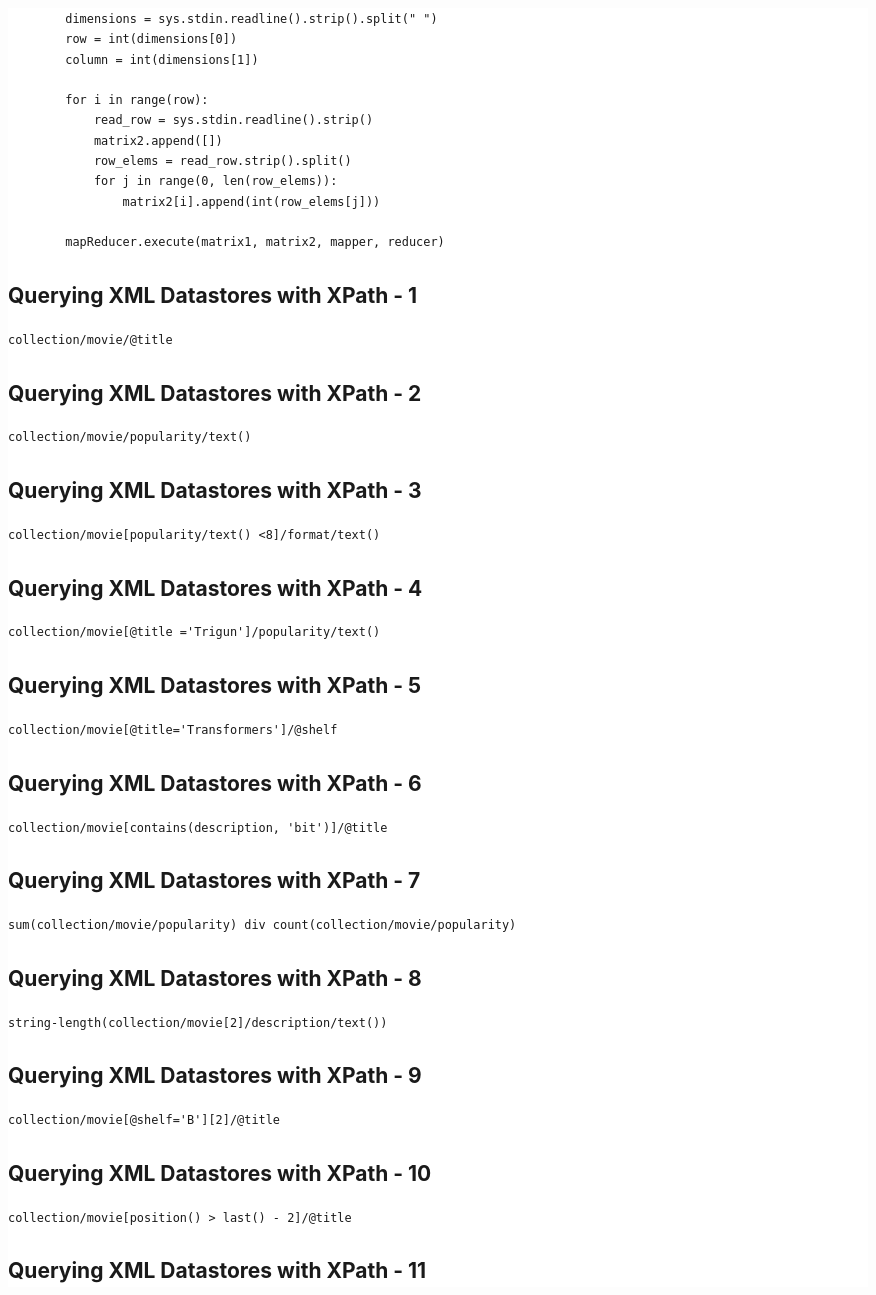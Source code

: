 ```
        dimensions = sys.stdin.readline().strip().split(" ")
        row = int(dimensions[0])
        column = int(dimensions[1])
        
        for i in range(row):
            read_row = sys.stdin.readline().strip()
            matrix2.append([])
            row_elems = read_row.strip().split()
            for j in range(0, len(row_elems)):
                matrix2[i].append(int(row_elems[j]))
        
        mapReducer.execute(matrix1, matrix2, mapper, reducer)
```
## Querying XML Datastores with XPath - 1
```
collection/movie/@title
```
## Querying XML Datastores with XPath - 2
```
collection/movie/popularity/text()
```
## Querying XML Datastores with XPath - 3
```
collection/movie[popularity/text() <8]/format/text()
```
## Querying XML Datastores with XPath - 4
```
collection/movie[@title ='Trigun']/popularity/text()
```
## Querying XML Datastores with XPath - 5
```
collection/movie[@title='Transformers']/@shelf
```
## Querying XML Datastores with XPath - 6
```
collection/movie[contains(description, 'bit')]/@title
```
## Querying XML Datastores with XPath - 7
```
sum(collection/movie/popularity) div count(collection/movie/popularity)
```
## Querying XML Datastores with XPath - 8
```
string-length(collection/movie[2]/description/text())
```
## Querying XML Datastores with XPath - 9
```
collection/movie[@shelf='B'][2]/@title
```
## Querying XML Datastores with XPath - 10
```
collection/movie[position() > last() - 2]/@title
```
## Querying XML Datastores with XPath - 11
```
```